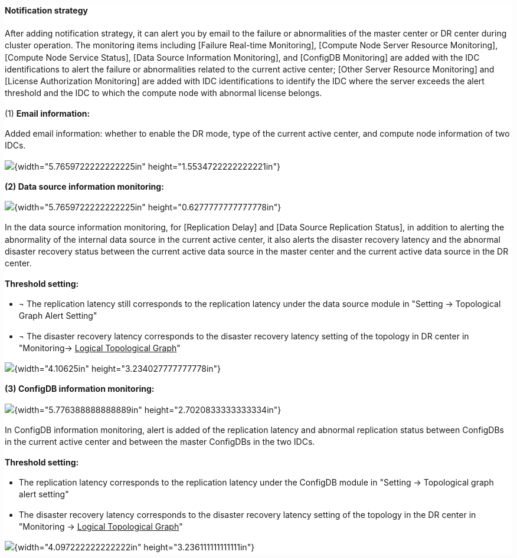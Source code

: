 #### Notification strategy

After adding notification strategy, it can alert you by email to the failure or abnormalities of the master center or DR center during cluster operation. The monitoring items including \[Failure Real-time Monitoring\], \[Compute Node Server Resource Monitoring\], \[Compute Node Service Status\], \[Data Source Information Monitoring\], and \[ConfigDB Monitoring\] are added with the IDC identifications to alert the failure or abnormalities related to the current active center; \[Other Server Resource Monitoring\] and \[License Authorization Monitoring\] are added with IDC identifications to identify the IDC where the server exceeds the alert threshold and the IDC to which the compute node with abnormal license belongs.

(1) **Email information:**

Added email information: whether to enable the DR mode, type of the current active center, and compute node information of two IDCs.

![](media/image87.png){width="5.7659722222222225in" height="1.5534722222222221in"}

**(2) Data source information monitoring:**

![](media/image88.png){width="5.7659722222222225in" height="0.6277777777777778in"}

In the data source information monitoring, for \[Replication Delay\] and \[Data Source Replication Status\], in addition to alerting the abnormality of the internal data source in the current active center, it also alerts the disaster recovery latency and the abnormal disaster recovery status between the current active data source in the master center and the current active data source in the DR center.

**Threshold setting:**

- ¬ The replication latency still corresponds to the replication latency under the data source module in \"Setting -\> Topological Graph Alert Setting\"

- ¬ The disaster recovery latency corresponds to the disaster recovery latency setting of the topology in DR center in \"Monitoring-\> [Logical Topological Graph](#logic-topological-graph)\"

![](media/image69.png){width="4.10625in" height="3.234027777777778in"}

**(3) ConfigDB information monitoring:**

![](media/image89.png){width="5.776388888888889in" height="2.7020833333333334in"}

In ConfigDB information monitoring, alert is added of the replication latency and abnormal replication status between ConfigDBs in the current active center and between the master ConfigDBs in the two IDCs.

**Threshold setting:**

- The replication latency corresponds to the replication latency under the ConfigDB module in \"Setting -\> Topological graph alert setting\"

- The disaster recovery latency corresponds to the disaster recovery latency setting of the topology in the DR center in \"Monitoring -\> [Logical Topological Graph](#logic-topological-graph)\"

![](media/image69.png){width="4.097222222222222in" height="3.236111111111111in"}
